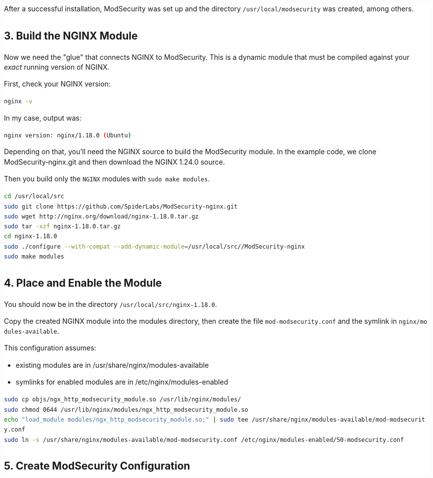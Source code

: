After a successful installation, ModSecurity was set up and the directory `/usr/local/modsecurity` was created, among others.

## 3\. Build the NGINX Module

Now we need the "glue" that connects NGINX to ModSecurity. This is a dynamic module that must be compiled against your *exact* running version of NGINX.

First, check your NGINX version:

```bash
nginx -v
```

In my case, output was:

```bash
nginx version: nginx/1.18.0 (Ubuntu)
```

Depending on that, you’ll need the NGINX source to build the ModSecurity module. In the example code, we clone ModSecurity‑nginx.git and then download the NGINX 1.24.0 source.

Then you build only the `NGINX` modules with `sudo make modules`.

```bash
cd /usr/local/src
sudo git clone https://github.com/SpiderLabs/ModSecurity-nginx.git
sudo wget http://nginx.org/download/nginx-1.18.0.tar.gz
sudo tar -xzf nginx-1.18.0.tar.gz
cd nginx-1.18.0
sudo ./configure --with-compat --add-dynamic-module=/usr/local/src//ModSecurity-nginx
sudo make modules
```

## 4\. Place and Enable the Module

You should now be in the directory `/usr/local/src/nginx-1.18.0`.

Copy the created NGINX module into the modules directory, then create the file `mod-modsecurity.conf` and the symlink in `nginx/modules-available`.

This configuration assumes:

* existing modules are in /usr/share/nginx/modules-available
    
* symlinks for enabled modules are in /etc/nginx/modules-enabled
    

```bash
sudo cp objs/ngx_http_modsecurity_module.so /usr/lib/nginx/modules/
sudo chmod 0644 /usr/lib/nginx/modules/ngx_http_modsecurity_module.so
echo "load_module modules/ngx_http_modsecurity_module.so;" | sudo tee /usr/share/nginx/modules-available/mod-modsecurity.conf
sudo ln -s /usr/share/nginx/modules-available/mod-modsecurity.conf /etc/nginx/modules-enabled/50-modsecurity.conf
```

## 5\. Create ModSecurity Configuration

